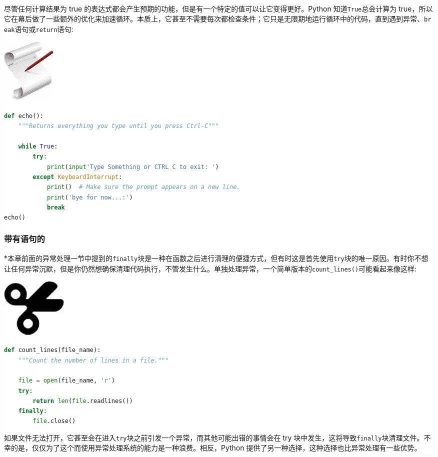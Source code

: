 尽管任何计算结果为 true 的表达式都会产生预期的功能，但是有一个特定的值可以让它变得更好。Python 知道`True`总会计算为 true，所以它在幕后做了一些额外的优化来加速循环。本质上，它甚至不需要每次都检查条件；它只是无限期地运行循环中的代码，直到遇到异常、`break`语句或`return`语句:

![img/330715_3_En_2_Figp_HTML.jpg](img/330715_3_En_2_Figp_HTML.jpg)

```py
def echo():
    """Returns everything you type until you press Ctrl-C"""

    while True:
        try:
            print(input'Type Something or CTRL C to exit: ')
        except KeyboardInterrupt:
            print()  # Make sure the prompt appears on a new line.
            print('bye for now...:')
            break
echo()

```

### 带有语句的

 *本章前面的异常处理一节中提到的`finally`块是一种在函数之后进行清理的便捷方式，但有时这是首先使用`try`块的唯一原因。有时你不想让任何异常沉默，但是你仍然想确保清理代码执行，不管发生什么。单独处理异常，一个简单版本的`count_lines()`可能看起来像这样:

![img/330715_3_En_2_Figq_HTML.jpg](img/330715_3_En_2_Figq_HTML.jpg)

```py
def count_lines(file_name):
    """Count the number of lines in a file."""

    file = open(file_name, 'r')
    try:
        return len(file.readlines())
    finally:
        file.close()

```

如果文件无法打开，它甚至会在进入`try`块之前引发一个异常，而其他可能出错的事情会在 try 块中发生，这将导致`finally`块清理文件。不幸的是，仅仅为了这个而使用异常处理系统的能力是一种浪费。相反，Python 提供了另一种选择，这种选择也比异常处理有一些优势。
